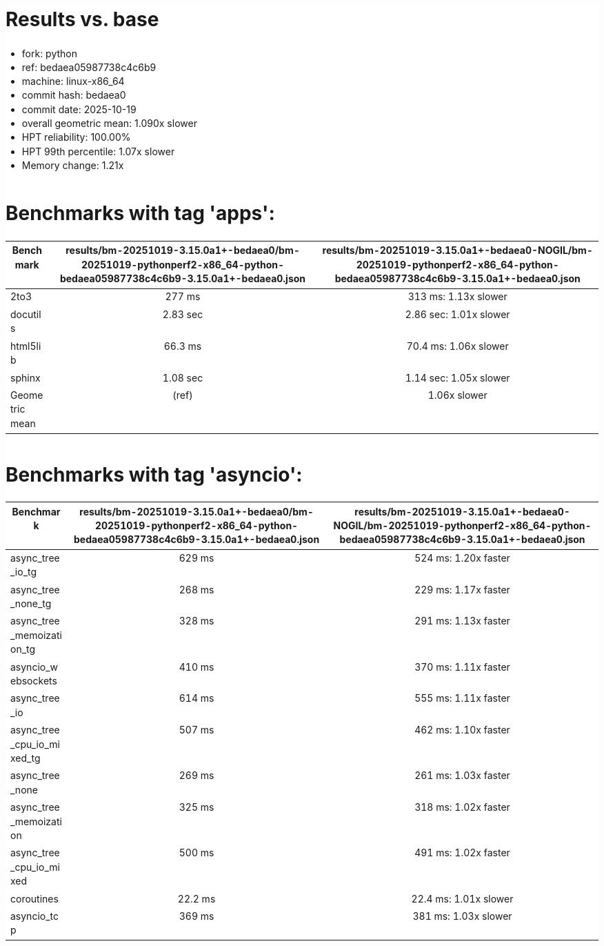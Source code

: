 # Results vs. base

- fork: python
- ref: bedaea05987738c4c6b9
- machine: linux-x86_64
- commit hash: bedaea0
- commit date: 2025-10-19
- overall geometric mean: 1.090x slower
- HPT reliability: 100.00%
- HPT 99th percentile: 1.07x slower
- Memory change: 1.21x

Benchmarks with tag 'apps':
===========================

| Benchmark      | results/bm-20251019-3.15.0a1+-bedaea0/bm-20251019-pythonperf2-x86_64-python-bedaea05987738c4c6b9-3.15.0a1+-bedaea0.json | results/bm-20251019-3.15.0a1+-bedaea0-NOGIL/bm-20251019-pythonperf2-x86_64-python-bedaea05987738c4c6b9-3.15.0a1+-bedaea0.json |
|----------------|:-----------------------------------------------------------------------------------------------------------------------:|:-----------------------------------------------------------------------------------------------------------------------------:|
| 2to3           | 277 ms                                                                                                                  | 313 ms: 1.13x slower                                                                                                          |
| docutils       | 2.83 sec                                                                                                                | 2.86 sec: 1.01x slower                                                                                                        |
| html5lib       | 66.3 ms                                                                                                                 | 70.4 ms: 1.06x slower                                                                                                         |
| sphinx         | 1.08 sec                                                                                                                | 1.14 sec: 1.05x slower                                                                                                        |
| Geometric mean | (ref)                                                                                                                   | 1.06x slower                                                                                                                  |

Benchmarks with tag 'asyncio':
==============================

| Benchmark                  | results/bm-20251019-3.15.0a1+-bedaea0/bm-20251019-pythonperf2-x86_64-python-bedaea05987738c4c6b9-3.15.0a1+-bedaea0.json | results/bm-20251019-3.15.0a1+-bedaea0-NOGIL/bm-20251019-pythonperf2-x86_64-python-bedaea05987738c4c6b9-3.15.0a1+-bedaea0.json |
|----------------------------|:-----------------------------------------------------------------------------------------------------------------------:|:-----------------------------------------------------------------------------------------------------------------------------:|
| async_tree_io_tg           | 629 ms                                                                                                                  | 524 ms: 1.20x faster                                                                                                          |
| async_tree_none_tg         | 268 ms                                                                                                                  | 229 ms: 1.17x faster                                                                                                          |
| async_tree_memoization_tg  | 328 ms                                                                                                                  | 291 ms: 1.13x faster                                                                                                          |
| asyncio_websockets         | 410 ms                                                                                                                  | 370 ms: 1.11x faster                                                                                                          |
| async_tree_io              | 614 ms                                                                                                                  | 555 ms: 1.11x faster                                                                                                          |
| async_tree_cpu_io_mixed_tg | 507 ms                                                                                                                  | 462 ms: 1.10x faster                                                                                                          |
| async_tree_none            | 269 ms                                                                                                                  | 261 ms: 1.03x faster                                                                                                          |
| async_tree_memoization     | 325 ms                                                                                                                  | 318 ms: 1.02x faster                                                                                                          |
| async_tree_cpu_io_mixed    | 500 ms                                                                                                                  | 491 ms: 1.02x faster                                                                                                          |
| coroutines                 | 22.2 ms                                                                                                                 | 22.4 ms: 1.01x slower                                                                                                         |
| asyncio_tcp                | 369 ms                                                                                                                  | 381 ms: 1.03x slower                                                                                                          |